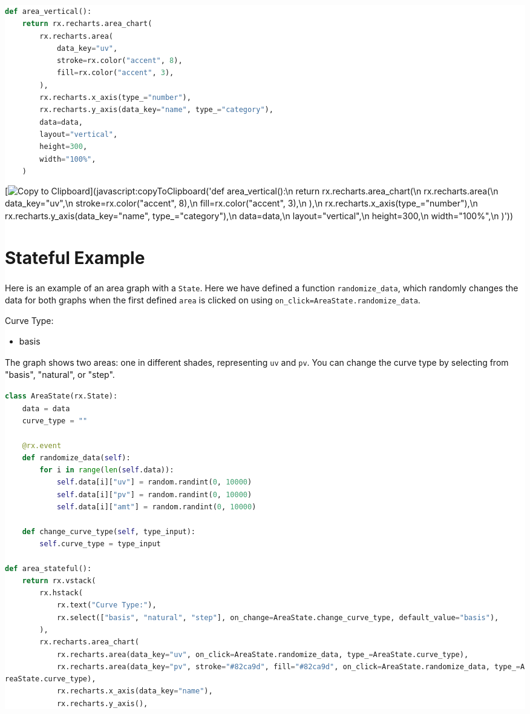 ```python
def area_vertical():
    return rx.recharts.area_chart(
        rx.recharts.area(
            data_key="uv",
            stroke=rx.color("accent", 8),
            fill=rx.color("accent", 3),
        ),
        rx.recharts.x_axis(type_="number"),
        rx.recharts.y_axis(data_key="name", type_="category"),
        data=data,
        layout="vertical",
        height=300,
        width="100%",
    )
```

[![Copy to Clipboard](https://github.com/alibabacloudqingwen/images/raw/main/copy_icon.svg)](javascript:copyToClipboard('def area_vertical():\n    return rx.recharts.area_chart(\n        rx.recharts.area(\n            data_key="uv",\n            stroke=rx.color("accent", 8),\n            fill=rx.color("accent", 3),\n        ),\n        rx.recharts.x_axis(type_="number"),\n        rx.recharts.y_axis(data_key="name", type_="category"),\n        data=data,\n        layout="vertical",\n        height=300,\n        width="100%",\n    )'))

# Stateful Example

Here is an example of an area graph with a `State`. Here we have defined a function `randomize_data`, which randomly changes the data for both graphs when the first defined `area` is clicked on using `on_click=AreaState.randomize_data`.

Curve Type:
- basis

The graph shows two areas: one in different shades, representing `uv` and `pv`. You can change the curve type by selecting from "basis", "natural", or "step".

```python
class AreaState(rx.State):
    data = data
    curve_type = ""

    @rx.event
    def randomize_data(self):
        for i in range(len(self.data)):
            self.data[i]["uv"] = random.randint(0, 10000)
            self.data[i]["pv"] = random.randint(0, 10000)
            self.data[i]["amt"] = random.randint(0, 10000)

    def change_curve_type(self, type_input):
        self.curve_type = type_input

def area_stateful():
    return rx.vstack(
        rx.hstack(
            rx.text("Curve Type:"), 
            rx.select(["basis", "natural", "step"], on_change=AreaState.change_curve_type, default_value="basis"),
        ),
        rx.recharts.area_chart(
            rx.recharts.area(data_key="uv", on_click=AreaState.randomize_data, type_=AreaState.curve_type),
            rx.recharts.area(data_key="pv", stroke="#82ca9d", fill="#82ca9d", on_click=AreaState.randomize_data, type_=AreaState.curve_type),
            rx.recharts.x_axis(data_key="name"),
            rx.recharts.y_axis(),
```